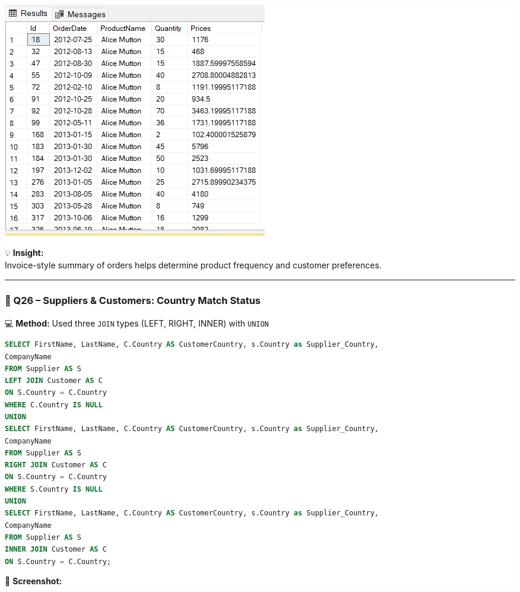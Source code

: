 ![Q24](images/q24_order_product_detail.png)

💡 **Insight:**  
Invoice-style summary of orders helps determine product frequency and customer preferences.

---

### 🚫  Q26 – Suppliers & Customers: Country Match Status
💻 **Method:** Used three `JOIN` types (LEFT, RIGHT, INNER) with `UNION`  
```sql
SELECT FirstName, LastName, C.Country AS CustomerCountry, s.Country as Supplier_Country,
CompanyName
FROM Supplier AS S
LEFT JOIN Customer AS C
ON S.Country = C.Country
WHERE C.Country IS NULL
UNION
SELECT FirstName, LastName, C.Country AS CustomerCountry, s.Country as Supplier_Country,
CompanyName
FROM Supplier AS S
RIGHT JOIN Customer AS C
ON S.Country = C.Country
WHERE S.Country IS NULL
UNION
SELECT FirstName, LastName, C.Country AS CustomerCountry, s.Country as Supplier_Country,
CompanyName
FROM Supplier AS S
INNER JOIN Customer AS C
ON S.Country = C.Country;
```
📸 **Screenshot:**  